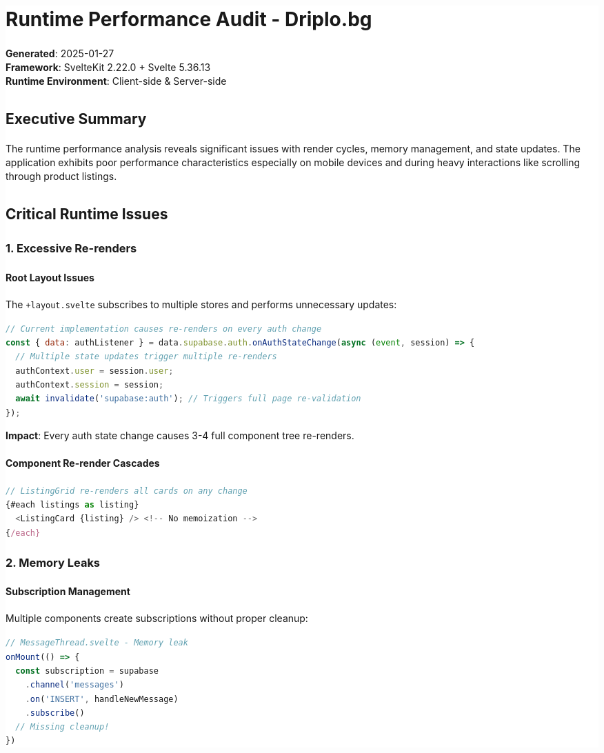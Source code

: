 # Runtime Performance Audit - Driplo.bg

**Generated**: 2025-01-27  
**Framework**: SvelteKit 2.22.0 + Svelte 5.36.13  
**Runtime Environment**: Client-side & Server-side

## Executive Summary

The runtime performance analysis reveals significant issues with render cycles, memory management, and state updates. The application exhibits poor performance characteristics especially on mobile devices and during heavy interactions like scrolling through product listings.

## Critical Runtime Issues

### 1. Excessive Re-renders

#### Root Layout Issues
The `+layout.svelte` subscribes to multiple stores and performs unnecessary updates:

```javascript
// Current implementation causes re-renders on every auth change
const { data: authListener } = data.supabase.auth.onAuthStateChange(async (event, session) => {
  // Multiple state updates trigger multiple re-renders
  authContext.user = session.user;
  authContext.session = session;
  await invalidate('supabase:auth'); // Triggers full page re-validation
});
```

**Impact**: Every auth state change causes 3-4 full component tree re-renders.

#### Component Re-render Cascades
```javascript
// ListingGrid re-renders all cards on any change
{#each listings as listing}
  <ListingCard {listing} /> <!-- No memoization -->
{/each}
```

### 2. Memory Leaks

#### Subscription Management
Multiple components create subscriptions without proper cleanup:

```javascript
// MessageThread.svelte - Memory leak
onMount(() => {
  const subscription = supabase
    .channel('messages')
    .on('INSERT', handleNewMessage)
    .subscribe()
  // Missing cleanup!
})
```

